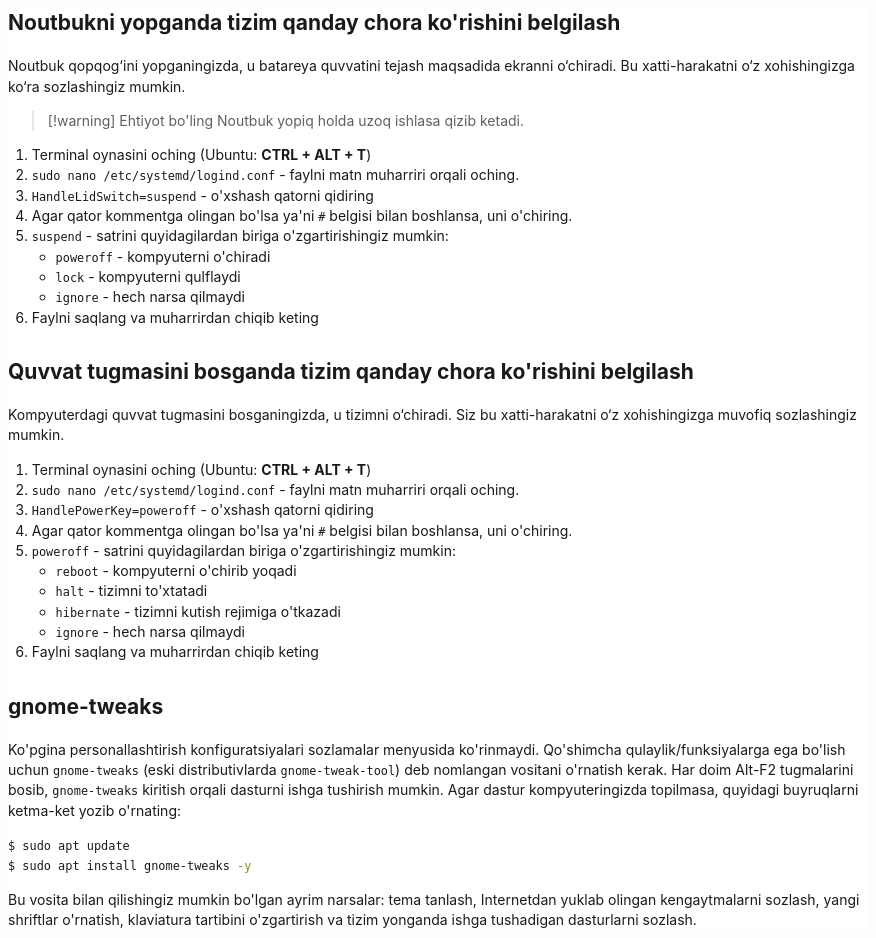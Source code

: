 ## Noutbukni yopganda tizim qanday chora ko'rishini belgilash 

Noutbuk qopqog‘ini yopganingizda, u batareya quvvatini tejash maqsadida ekranni o‘chiradi. Bu xatti-harakatni o‘z xohishingizga ko‘ra sozlashingiz mumkin.

>[!warning] Ehtiyot bo'ling
>Noutbuk yopiq holda uzoq ishlasa qizib ketadi.

1. Terminal oynasini oching (Ubuntu: **CTRL + ALT + T**)
2. `sudo nano /etc/systemd/logind.conf` - faylni matn muharriri orqali oching.
3. `HandleLidSwitch=suspend` - o'xshash qatorni qidiring
4. Agar qator kommentga olingan bo'lsa ya'ni `#` belgisi bilan boshlansa, uni o'chiring.
5. `suspend` - satrini quyidagilardan biriga o'zgartirishingiz mumkin:
	- `poweroff` - kompyuterni o'chiradi
	- `lock` - kompyuterni qulflaydi
	- `ignore` - hech narsa qilmaydi
6. Faylni saqlang va muharrirdan chiqib keting

## Quvvat tugmasini bosganda tizim qanday chora ko'rishini belgilash

Kompyuterdagi quvvat tugmasini bosganingizda, u tizimni o‘chiradi. Siz bu xatti-harakatni o‘z xohishingizga muvofiq sozlashingiz mumkin.

1. Terminal oynasini oching (Ubuntu: **CTRL + ALT + T**)
2. `sudo nano /etc/systemd/logind.conf` - faylni matn muharriri orqali oching.
3. `HandlePowerKey=poweroff` - o'xshash qatorni qidiring
4. Agar qator kommentga olingan bo'lsa ya'ni `#` belgisi bilan boshlansa, uni o'chiring.
5. `poweroff` - satrini quyidagilardan biriga o'zgartirishingiz mumkin:
	- `reboot` - kompyuterni o'chirib yoqadi
	- `halt` - tizimni to'xtatadi
	- `hibernate` - tizimni kutish rejimiga o'tkazadi
	- `ignore` - hech narsa qilmaydi
1. Faylni saqlang va muharrirdan chiqib keting

## gnome-tweaks 

Ko'pgina personallashtirish konfiguratsiyalari sozlamalar menyusida ko'rinmaydi. Qo'shimcha qulaylik/funksiyalarga ega bo'lish uchun `gnome-tweaks` (eski distributivlarda `gnome-tweak-tool`) deb nomlangan vositani o'rnatish kerak. Har doim Alt-F2 tugmalarini bosib, `gnome-tweaks` kiritish orqali dasturni ishga tushirish mumkin. Agar dastur kompyuteringizda topilmasa, quyidagi buyruqlarni ketma-ket yozib o'rnating:

```bash
$ sudo apt update
$ sudo apt install gnome-tweaks -y
```

Bu vosita bilan qilishingiz mumkin bo'lgan ayrim narsalar: tema tanlash, Internetdan yuklab olingan kengaytmalarni sozlash, yangi shriftlar o'rnatish, klaviatura tartibini o'zgartirish va tizim yonganda ishga tushadigan dasturlarni sozlash.
